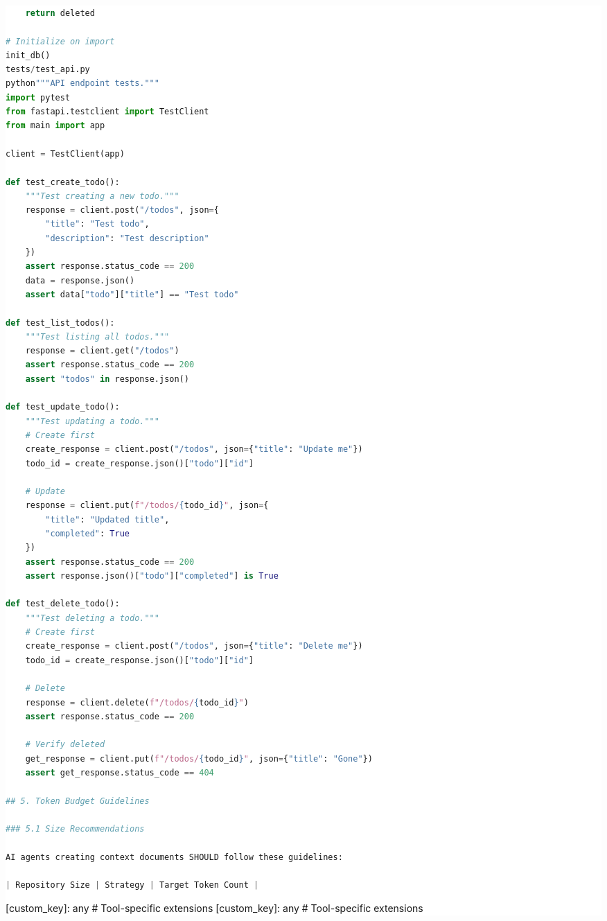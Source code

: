 ```python
    return deleted

# Initialize on import
init_db()
tests/test_api.py
python"""API endpoint tests."""
import pytest
from fastapi.testclient import TestClient
from main import app

client = TestClient(app)

def test_create_todo():
    """Test creating a new todo."""
    response = client.post("/todos", json={
        "title": "Test todo",
        "description": "Test description"
    })
    assert response.status_code == 200
    data = response.json()
    assert data["todo"]["title"] == "Test todo"

def test_list_todos():
    """Test listing all todos."""
    response = client.get("/todos")
    assert response.status_code == 200
    assert "todos" in response.json()

def test_update_todo():
    """Test updating a todo."""
    # Create first
    create_response = client.post("/todos", json={"title": "Update me"})
    todo_id = create_response.json()["todo"]["id"]
    
    # Update
    response = client.put(f"/todos/{todo_id}", json={
        "title": "Updated title",
        "completed": True
    })
    assert response.status_code == 200
    assert response.json()["todo"]["completed"] is True

def test_delete_todo():
    """Test deleting a todo."""
    # Create first
    create_response = client.post("/todos", json={"title": "Delete me"})
    todo_id = create_response.json()["todo"]["id"]
    
    # Delete
    response = client.delete(f"/todos/{todo_id}")
    assert response.status_code == 200
    
    # Verify deleted
    get_response = client.put(f"/todos/{todo_id}", json={"title": "Gone"})
    assert get_response.status_code == 404

## 5. Token Budget Guidelines

### 5.1 Size Recommendations

AI agents creating context documents SHOULD follow these guidelines:

| Repository Size | Strategy | Target Token Count |
```

  [custom_key]: any               # Tool-specific extensions
  [custom_key]: any               # Tool-specific extensions